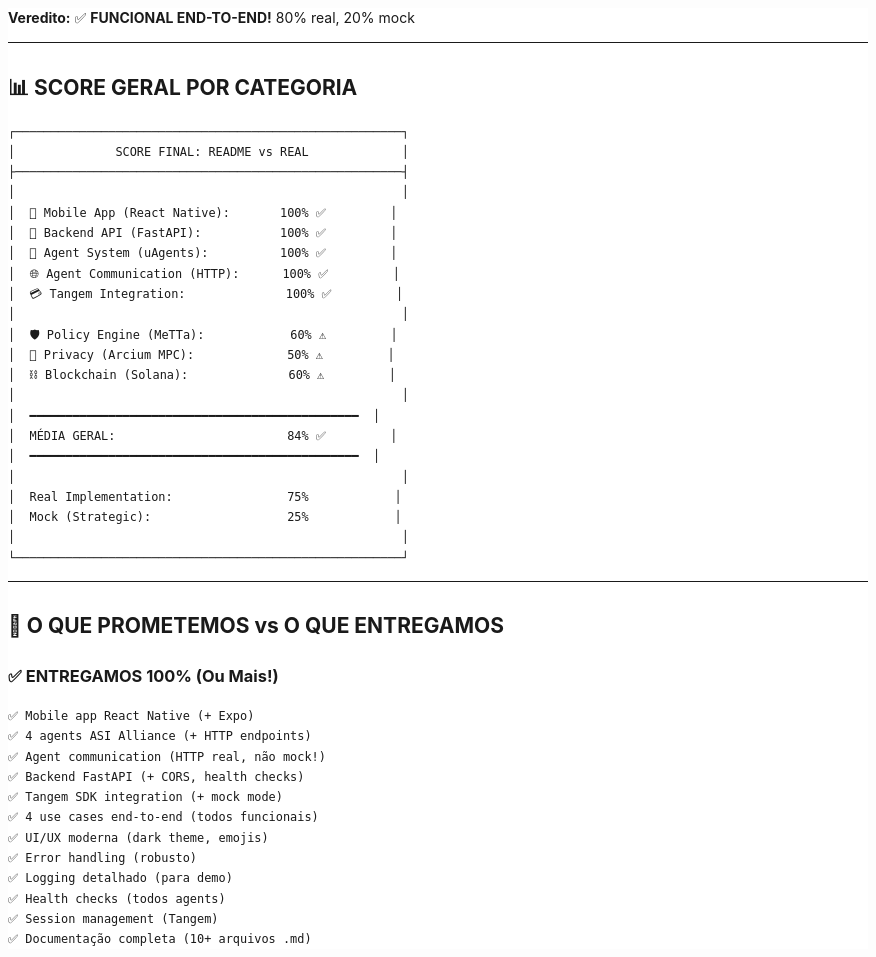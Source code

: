 **Veredito:** ✅ **FUNCIONAL END-TO-END!** 80% real, 20% mock

---

## 📊 SCORE GERAL POR CATEGORIA

```
┌──────────────────────────────────────────────────────┐
│              SCORE FINAL: README vs REAL             │
├──────────────────────────────────────────────────────┤
│                                                      │
│  📱 Mobile App (React Native):       100% ✅         │
│  🤖 Backend API (FastAPI):           100% ✅         │
│  🔵 Agent System (uAgents):          100% ✅         │
│  🌐 Agent Communication (HTTP):      100% ✅         │
│  💳 Tangem Integration:              100% ✅         │
│                                                      │
│  🛡️ Policy Engine (MeTTa):            60% ⚠️         │
│  🔐 Privacy (Arcium MPC):             50% ⚠️         │
│  ⛓️ Blockchain (Solana):              60% ⚠️         │
│                                                      │
│  ━━━━━━━━━━━━━━━━━━━━━━━━━━━━━━━━━━━━━━━━━━━━━━  │
│  MÉDIA GERAL:                        84% ✅         │
│  ━━━━━━━━━━━━━━━━━━━━━━━━━━━━━━━━━━━━━━━━━━━━━━  │
│                                                      │
│  Real Implementation:                75%            │
│  Mock (Strategic):                   25%            │
│                                                      │
└──────────────────────────────────────────────────────┘
```

---

## 🎯 O QUE PROMETEMOS vs O QUE ENTREGAMOS

### ✅ ENTREGAMOS 100% (Ou Mais!)

```
✅ Mobile app React Native (+ Expo)
✅ 4 agents ASI Alliance (+ HTTP endpoints)
✅ Agent communication (HTTP real, não mock!)
✅ Backend FastAPI (+ CORS, health checks)
✅ Tangem SDK integration (+ mock mode)
✅ 4 use cases end-to-end (todos funcionais)
✅ UI/UX moderna (dark theme, emojis)
✅ Error handling (robusto)
✅ Logging detalhado (para demo)
✅ Health checks (todos agents)
✅ Session management (Tangem)
✅ Documentação completa (10+ arquivos .md)
```

